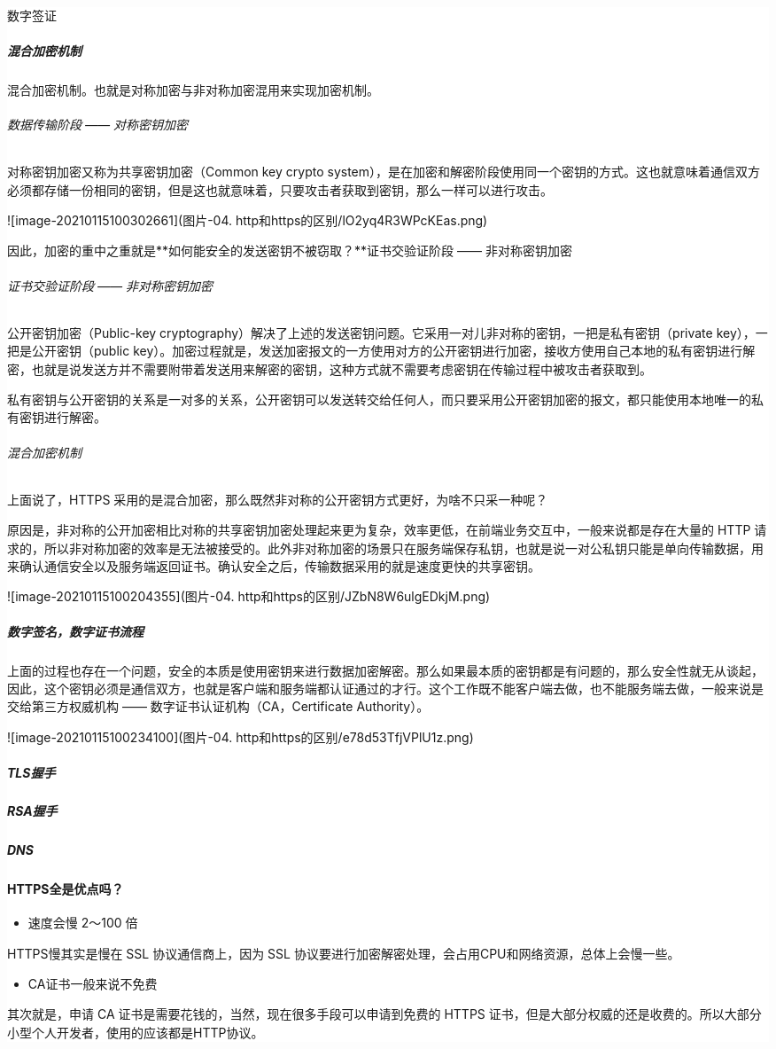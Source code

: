 数字签证



##### 混合加密机制

混合加密机制。也就是对称加密与非对称加密混用来实现加密机制。

###### 数据传输阶段 —— 对称密钥加密

对称密钥加密又称为共享密钥加密（Common key crypto system），是在加密和解密阶段使用同一个密钥的方式。这也就意味着通信双方必须都存储一份相同的密钥，但是这也就意味着，只要攻击者获取到密钥，那么一样可以进行攻击。

![image-20210115100302661](图片-04. http和https的区别/lO2yq4R3WPcKEas.png)




因此，加密的重中之重就是**如何能安全的发送密钥不被窃取？**证书交验证阶段 —— 非对称密钥加密

###### 证书交验证阶段 —— 非对称密钥加密

公开密钥加密（Public-key cryptography）解决了上述的发送密钥问题。它采用一对儿非对称的密钥，一把是私有密钥（private key），一把是公开密钥（public key）。加密过程就是，发送加密报文的一方使用对方的公开密钥进行加密，接收方使用自己本地的私有密钥进行解密，也就是说发送方并不需要附带着发送用来解密的密钥，这种方式就不需要考虑密钥在传输过程中被攻击者获取到。

私有密钥与公开密钥的关系是一对多的关系，公开密钥可以发送转交给任何人，而只要采用公开密钥加密的报文，都只能使用本地唯一的私有密钥进行解密。

###### 混合加密机制

上面说了，HTTPS 采用的是混合加密，那么既然非对称的公开密钥方式更好，为啥不只采一种呢？

原因是，非对称的公开加密相比对称的共享密钥加密处理起来更为复杂，效率更低，在前端业务交互中，一般来说都是存在大量的 HTTP 请求的，所以非对称加密的效率是无法被接受的。此外非对称加密的场景只在服务端保存私钥，也就是说一对公私钥只能是单向传输数据，用来确认通信安全以及服务端返回证书。确认安全之后，传输数据采用的就是速度更快的共享密钥。

![image-20210115100204355](图片-04. http和https的区别/JZbN8W6ulgEDkjM.png)






##### 数字签名，数字证书流程

上面的过程也存在一个问题，安全的本质是使用密钥来进行数据加密解密。那么如果最本质的密钥都是有问题的，那么安全性就无从谈起，因此，这个密钥必须是通信双方，也就是客户端和服务端都认证通过的才行。这个工作既不能客户端去做，也不能服务端去做，一般来说是交给第三方权威机构 —— 数字证书认证机构（CA，Certificate Authority）。



![image-20210115100234100](图片-04. http和https的区别/e78d53TfjVPlU1z.png)



##### TLS握手

##### RSA握手

##### DNS



#### HTTPS全是优点吗？

- 速度会慢 2～100 倍

HTTPS慢其实是慢在 SSL 协议通信商上，因为 SSL 协议要进行加密解密处理，会占用CPU和网络资源，总体上会慢一些。

- CA证书一般来说不免费

其次就是，申请 CA 证书是需要花钱的，当然，现在很多手段可以申请到免费的 HTTPS 证书，但是大部分权威的还是收费的。所以大部分小型个人开发者，使用的应该都是HTTP协议。